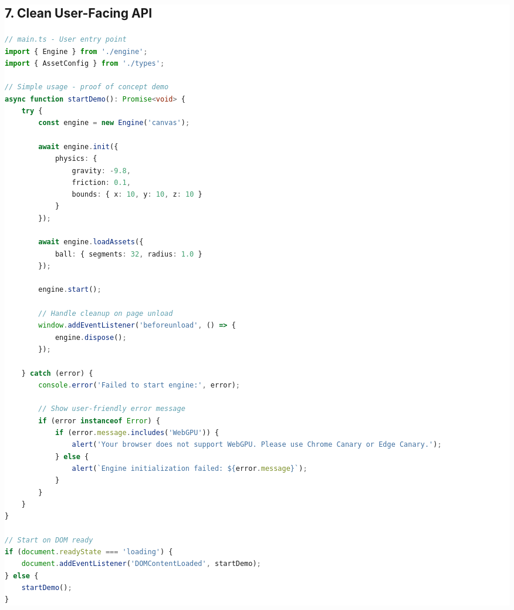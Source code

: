 ```typescript
```

## 7. Clean User-Facing API

```typescript
// main.ts - User entry point
import { Engine } from './engine';
import { AssetConfig } from './types';

// Simple usage - proof of concept demo
async function startDemo(): Promise<void> {
    try {
        const engine = new Engine('canvas');

        await engine.init({
            physics: {
                gravity: -9.8,
                friction: 0.1,
                bounds: { x: 10, y: 10, z: 10 }
            }
        });

        await engine.loadAssets({
            ball: { segments: 32, radius: 1.0 }
        });

        engine.start();

        // Handle cleanup on page unload
        window.addEventListener('beforeunload', () => {
            engine.dispose();
        });

    } catch (error) {
        console.error('Failed to start engine:', error);

        // Show user-friendly error message
        if (error instanceof Error) {
            if (error.message.includes('WebGPU')) {
                alert('Your browser does not support WebGPU. Please use Chrome Canary or Edge Canary.');
            } else {
                alert(`Engine initialization failed: ${error.message}`);
            }
        }
    }
}

// Start on DOM ready
if (document.readyState === 'loading') {
    document.addEventListener('DOMContentLoaded', startDemo);
} else {
    startDemo();
}
```
